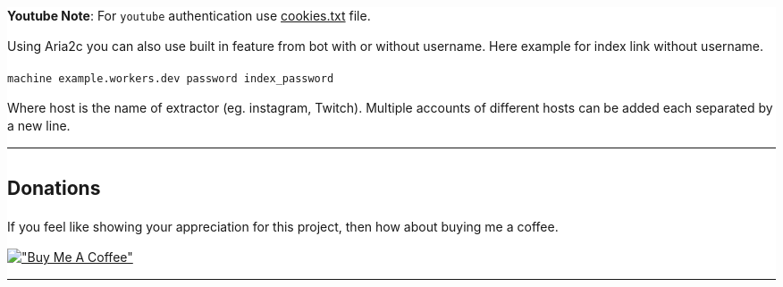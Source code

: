 **Youtube Note**: For `youtube` authentication use [cookies.txt](https://github.com/ytdl-org/youtube-dl#how-do-i-pass-cookies-to-youtube-dl) file.

Using Aria2c you can also use built in feature from bot with or without username. Here example for index link without username.
```
machine example.workers.dev password index_password
```
Where host is the name of extractor (eg. instagram, Twitch). Multiple accounts of different hosts can be added each separated by a new line.

-----

## Donations

<p> If you feel like showing your appreciation for this project, then how about buying me a coffee.</p>

[!["Buy Me A Coffee"](https://www.buymeacoffee.com/assets/img/custom_images/orange_img.png)](https://www.buymeacoffee.com/anasty17)

-----
